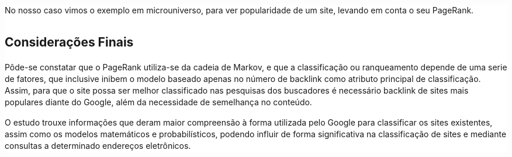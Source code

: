 No nosso caso vimos o exemplo em microuniverso, para ver popularidade de
um site, levando em conta o seu PageRank.

## Considerações Finais

Pôde-se constatar que o PageRank utiliza-se da cadeia de Markov, e que a
classificação ou ranqueamento depende de uma serie de fatores, que
inclusive inibem o modelo baseado apenas no número de backlink como
atributo principal de classificação. Assim, para que o site possa ser
melhor classificado nas pesquisas dos buscadores é necessário backlink
de sites mais populares diante do Google, além da necessidade de
semelhança no conteúdo.

O estudo trouxe informações que deram maior compreensão à forma
utilizada pelo Google para classificar os sites existentes, assim como
os modelos matemáticos e probabilísticos, podendo influir de forma
significativa na classificação de sites e mediante consultas a
determinado endereços eletrônicos.

[^1]: UFCG - Universidade Federal de Campina Grande. Email:
    *jerfson35@gmail.com*

[^2]: UFCG - Universidade Federal de Campina Grande. Email:
    *amanda.natalia.gomes@gmail.com*
